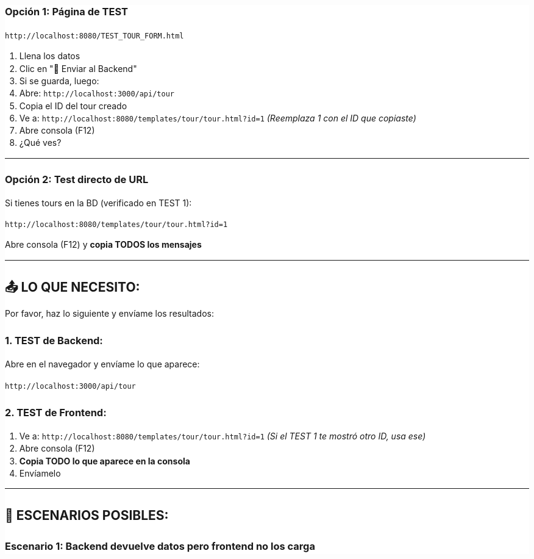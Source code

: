 ### **Opción 1: Página de TEST**

```
http://localhost:8080/TEST_TOUR_FORM.html
```

1. Llena los datos
2. Clic en "🚀 Enviar al Backend"
3. Si se guarda, luego:
4. Abre: `http://localhost:3000/api/tour`
5. Copia el ID del tour creado
6. Ve a: `http://localhost:8080/templates/tour/tour.html?id=1`
   *(Reemplaza 1 con el ID que copiaste)*
7. Abre consola (F12)
8. ¿Qué ves?

---

### **Opción 2: Test directo de URL**

Si tienes tours en la BD (verificado en TEST 1):

```
http://localhost:8080/templates/tour/tour.html?id=1
```

Abre consola (F12) y **copia TODOS los mensajes**

---

## 📤 **LO QUE NECESITO:**

Por favor, haz lo siguiente y envíame los resultados:

### **1. TEST de Backend:**

Abre en el navegador y envíame lo que aparece:
```
http://localhost:3000/api/tour
```

### **2. TEST de Frontend:**

1. Ve a: `http://localhost:8080/templates/tour/tour.html?id=1`
   *(Si el TEST 1 te mostró otro ID, usa ese)*
2. Abre consola (F12)
3. **Copia TODO lo que aparece en la consola**
4. Envíamelo

---

## 🎯 **ESCENARIOS POSIBLES:**

### **Escenario 1: Backend devuelve datos pero frontend no los carga**
